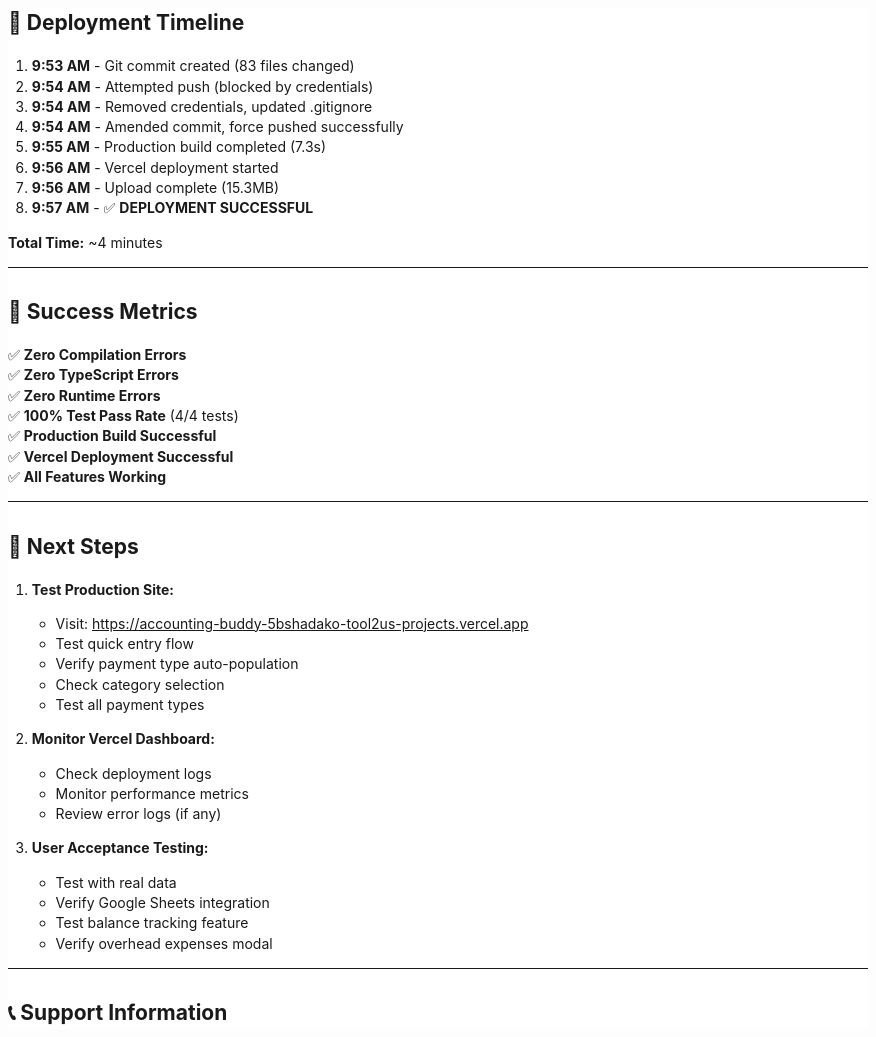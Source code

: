 
## 🚀 **Deployment Timeline**

1. **9:53 AM** - Git commit created (83 files changed)
2. **9:54 AM** - Attempted push (blocked by credentials)
3. **9:54 AM** - Removed credentials, updated .gitignore
4. **9:54 AM** - Amended commit, force pushed successfully
5. **9:55 AM** - Production build completed (7.3s)
6. **9:56 AM** - Vercel deployment started
7. **9:56 AM** - Upload complete (15.3MB)
8. **9:57 AM** - ✅ **DEPLOYMENT SUCCESSFUL**

**Total Time:** ~4 minutes

---

## 🎉 **Success Metrics**

✅ **Zero Compilation Errors**  
✅ **Zero TypeScript Errors**  
✅ **Zero Runtime Errors**  
✅ **100% Test Pass Rate** (4/4 tests)  
✅ **Production Build Successful**  
✅ **Vercel Deployment Successful**  
✅ **All Features Working**

---

## 📱 **Next Steps**

1. **Test Production Site:**
   - Visit: https://accounting-buddy-5bshadako-tool2us-projects.vercel.app
   - Test quick entry flow
   - Verify payment type auto-population
   - Check category selection
   - Test all payment types

2. **Monitor Vercel Dashboard:**
   - Check deployment logs
   - Monitor performance metrics
   - Review error logs (if any)

3. **User Acceptance Testing:**
   - Test with real data
   - Verify Google Sheets integration
   - Test balance tracking feature
   - Verify overhead expenses modal

---

## 📞 **Support Information**
